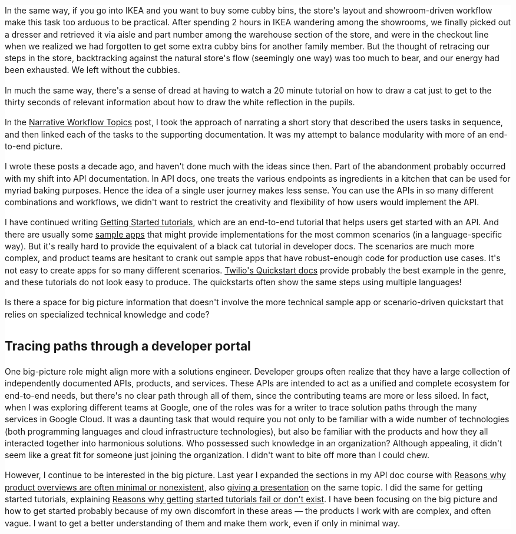In the same way, if you go into IKEA and you want to buy some cubby bins, the store's layout and showroom-driven workflow make this task too arduous to be practical. After spending 2 hours in IKEA wandering among the showrooms, we finally picked out a dresser and retrieved it via aisle and part number among the warehouse section of the store, and were in the checkout line when we realized we had forgotten to get some extra cubby bins for another family member. But the thought of retracing our steps in the store, backtracking against the natural store's flow (seemingly one way) was too much to bear, and our energy had been exhausted. We left without the cubbies.

In much the same way, there's a sense of dread at having to watch a 20 minute tutorial on how to draw a cat just to get to the thirty seconds of relevant information about how to draw the white reflection in the pupils.

In the [Narrative Workflow Topics](2013/09/12/narrative-workflow-topics-helping-users-connect-the-dots-among-topics/) post, I took the approach of narrating a short story that described the users tasks in sequence, and then linked each of the tasks to the supporting documentation. It was my attempt to balance modularity with more of an end-to-end picture.

I wrote these posts a decade ago, and haven't done much with the ideas since then. Part of the abandonment probably occurred with my shift into API documentation. In API docs, one treats the various endpoints as ingredients in a kitchen that can be used for myriad baking purposes. Hence the idea of a single user journey makes less sense. You can use the APIs in so many different combinations and workflows, we didn't want to restrict the creativity and flexibility of how users would implement the API.

I have continued writing [Getting Started tutorials](/learnapidoc/docapis_doc_getting_started_section.html), which are an end-to-end tutorial that helps users get started with an API. And there are usually some [sample apps](/learnapidoc/docapis_sample_apps.html) that might provide implementations for the most common scenarios (in a language-specific way). But it's really hard to provide the equivalent of a black cat tutorial in developer docs. The scenarios are much more complex, and product teams are hesitant to crank out sample apps that have robust-enough code for production use cases. It's not easy to create apps for so many different scenarios. [Twilio's Quickstart docs](https://www.twilio.com/docs/quickstart) provide probably the best example in the genre, and these tutorials do not look easy to produce. The quickstarts often show the same steps using multiple languages!

Is there a space for big picture information that doesn't involve the more technical sample app or scenario-driven quickstart that relies on specialized technical knowledge and code?

## Tracing paths through a developer portal

One big-picture role might align more with a solutions engineer. Developer groups often realize that they have a large collection of independently documented APIs, products, and services. These APIs are intended to act as a unified and complete ecosystem for end-to-end needs, but there's no clear path through all of them, since the contributing teams are more or less siloed. In fact, when I was exploring different teams at Google, one of the roles was for a writer to trace solution paths through the many services in Google Cloud. It was a daunting task that would require you not only to be familiar with a wide number of technologies (both programming languages and cloud infrastructure technologies), but also be familiar with the products and how they all interacted together into harmonious solutions. Who possessed such knowledge in an organization? Although appealing, it didn't seem like a great fit for someone just joining the organization. I didn't want to bite off more than I could chew.

However, I continue to be interested in the big picture. Last year I expanded the sections in my API doc course with [Reasons why product overviews are often minimal or nonexistent](/learnapidoc/docapis_doc_overview.html#reasons_for_failure), also [giving a presentation](https://idratherbewriting.com/learnapidoc/docapis_doc_overview.html#presentation-on-product-overviews) on the same topic. I did the same for getting started tutorials, explaining [Reasons why getting started tutorials fail or don't exist](/learnapidoc/docapis_doc_getting_started_section.html#reasons_for_failure). I have been focusing on the big picture and how to get started probably because of my own discomfort in these areas &mdash; the products I work with are complex, and often vague. I want to get a better understanding of them and make them work, even if only in minimal way.
